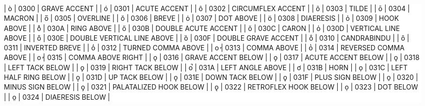 | ò    | 0300     | GRAVE ACCENT                                                 |
| ó    | 0301     | ACUTE ACCENT                                                 |
| ô    | 0302     | CIRCUMFLEX ACCENT                                            |
| õ    | 0303     | TILDE                                                        |
| ō    | 0304     | MACRON                                                       |
| o̅    | 0305     | OVERLINE                                                     |
| ŏ    | 0306     | BREVE                                                        |
| ȯ    | 0307     | DOT ABOVE                                                    |
| ö    | 0308     | DIAERESIS                                                    |
| ỏ    | 0309     | HOOK ABOVE                                                   |
| o̊    | 030A     | RING ABOVE                                                   |
| ő    | 030B     | DOUBLE ACUTE ACCENT                                          |
| ǒ    | 030C     | CARON                                                        |
| o̍    | 030D     | VERTICAL LINE ABOVE                                          |
| o̎    | 030E     | DOUBLE VERTICAL LINE ABOVE                                   |
| ȍ    | 030F     | DOUBLE GRAVE ACCENT                                          |
| o̐    | 0310     | CANDRABINDU                                                  |
| ȏ    | 0311     | INVERTED BREVE                                               |
| o̒    | 0312     | TURNED COMMA ABOVE                                           |
| o̓    | 0313     | COMMA ABOVE                                                  |
| o̔    | 0314     | REVERSED COMMA ABOVE                                         |
| o̕    | 0315     | COMMA ABOVE RIGHT                                            |
| o̖    | 0316     | GRAVE ACCENT BELOW                                           |
| o̗    | 0317     | ACUTE ACCENT BELOW                                           |
| o̘    | 0318     | LEFT TACK BELOW                                              |
| o̙    | 0319     | RIGHT TACK BELOW                                             |
| o̚    | 031A     | LEFT ANGLE ABOVE                                             |
| ơ    | 031B     | HORN                                                         |
| o̜    | 031C     | LEFT HALF RING BELOW                                         |
| o̝    | 031D     | UP TACK BELOW                                                |
| o̞    | 031E     | DOWN TACK BELOW                                              |
| o̟    | 031F     | PLUS SIGN BELOW                                              |
| o̠    | 0320     | MINUS SIGN BELOW                                             |
| o̡    | 0321     | PALATALIZED HOOK BELOW                                       |
| o̢    | 0322     | RETROFLEX HOOK BELOW                                         |
| ọ    | 0323     | DOT BELOW                                                    |
| o̤    | 0324     | DIAERESIS BELOW                                              |